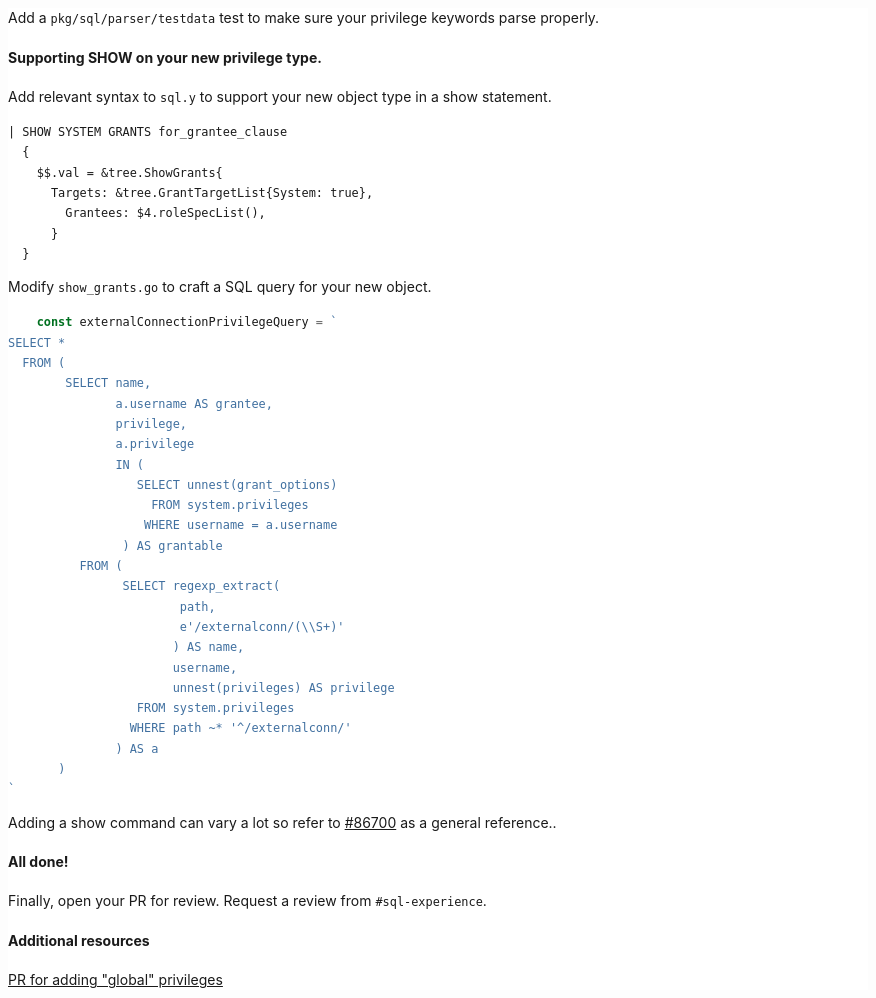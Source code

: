 Add a `pkg/sql/parser/testdata` test to make sure your privilege keywords
parse properly.

#### Supporting SHOW on your new privilege type.
Add relevant syntax to `sql.y` to support your new object type in a show statement.

```goyacc
| SHOW SYSTEM GRANTS for_grantee_clause
  {
    $$.val = &tree.ShowGrants{
      Targets: &tree.GrantTargetList{System: true},
        Grantees: $4.roleSpecList(),
      }
  }
```

Modify `show_grants.go` to craft a SQL query for your new object.
```go
	const externalConnectionPrivilegeQuery = `
SELECT *
  FROM (
        SELECT name,
               a.username AS grantee,
               privilege,
               a.privilege
               IN (
                  SELECT unnest(grant_options)
                    FROM system.privileges
                   WHERE username = a.username
                ) AS grantable
          FROM (
                SELECT regexp_extract(
                        path,
                        e'/externalconn/(\\S+)'
                       ) AS name,
                       username,
                       unnest(privileges) AS privilege
                  FROM system.privileges
                 WHERE path ~* '^/externalconn/'
               ) AS a
       )
`
```

Adding a show command can vary a lot so refer to [#86700](https://github.com/cockroachdb/cockroach/pull/86700) as a general reference..

#### All done!

Finally, open your PR for review. Request a review from `#sql-experience`.

#### Additional resources
[PR for adding "global" privileges](https://github.com/cockroachdb/cockroach/pull/82166/commits/430babc9959a3561a1b183652bec5d02780ec0a2#diff-61137cc13c92f7de04ddc5ea247245abe40e6037bd45a3280b7256f53e34493f)
